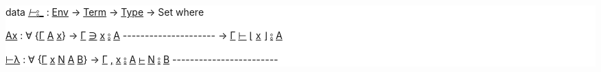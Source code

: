 <a id="1936" class="Keyword">data</a> <a id="_⊢_⦂_"></a><a id="1941" href="{% endraw %}{{ site.baseurl }}{% link out/TypedFresh.md %}{% raw %}#1941" class="Datatype Operator">_⊢_⦂_</a> <a id="1947" class="Symbol">:</a> <a id="1949" href="{% endraw %}{{ site.baseurl }}{% link out/TypedFresh.md %}{% raw %}#1368" class="Datatype">Env</a> <a id="1953" class="Symbol">→</a> <a id="1955" href="{% endraw %}{{ site.baseurl }}{% link out/TypedFresh.md %}{% raw %}#1436" class="Datatype">Term</a> <a id="1960" class="Symbol">→</a> <a id="1962" href="{% endraw %}{{ site.baseurl }}{% link out/TypedFresh.md %}{% raw %}#1305" class="Datatype">Type</a> <a id="1967" class="Symbol">→</a> <a id="1969" class="PrimitiveType">Set</a> <a id="1973" class="Keyword">where</a>

  <a id="_⊢_⦂_.Ax"></a><a id="1982" href="{% endraw %}{{ site.baseurl }}{% link out/TypedFresh.md %}{% raw %}#1982" class="InductiveConstructor">Ax</a> <a id="1985" class="Symbol">:</a> <a id="1987" class="Symbol">∀</a> <a id="1989" class="Symbol">{</a><a id="1990" href="{% endraw %}{{ site.baseurl }}{% link out/TypedFresh.md %}{% raw %}#1990" class="Bound">Γ</a> <a id="1992" href="{% endraw %}{{ site.baseurl }}{% link out/TypedFresh.md %}{% raw %}#1992" class="Bound">A</a> <a id="1994" href="{% endraw %}{{ site.baseurl }}{% link out/TypedFresh.md %}{% raw %}#1994" class="Bound">x</a><a id="1995" class="Symbol">}</a>
    <a id="2001" class="Symbol">→</a> <a id="2003" href="{% endraw %}{{ site.baseurl }}{% link out/TypedFresh.md %}{% raw %}#1990" class="Bound">Γ</a> <a id="2005" href="{% endraw %}{{ site.baseurl }}{% link out/TypedFresh.md %}{% raw %}#1737" class="Datatype Operator">∋</a> <a id="2007" href="{% endraw %}{{ site.baseurl }}{% link out/TypedFresh.md %}{% raw %}#1994" class="Bound">x</a> <a id="2009" href="{% endraw %}{{ site.baseurl }}{% link out/TypedFresh.md %}{% raw %}#1737" class="Datatype Operator">⦂</a> <a id="2011" href="{% endraw %}{{ site.baseurl }}{% link out/TypedFresh.md %}{% raw %}#1992" class="Bound">A</a>
      <a id="2019" class="Comment">---------------------</a>
    <a id="2045" class="Symbol">→</a> <a id="2047" href="{% endraw %}{{ site.baseurl }}{% link out/TypedFresh.md %}{% raw %}#1990" class="Bound">Γ</a> <a id="2049" href="{% endraw %}{{ site.baseurl }}{% link out/TypedFresh.md %}{% raw %}#1941" class="Datatype Operator">⊢</a> <a id="2051" href="{% endraw %}{{ site.baseurl }}{% link out/TypedFresh.md %}{% raw %}#1455" class="InductiveConstructor Operator">⌊</a> <a id="2053" href="{% endraw %}{{ site.baseurl }}{% link out/TypedFresh.md %}{% raw %}#1994" class="Bound">x</a> <a id="2055" href="{% endraw %}{{ site.baseurl }}{% link out/TypedFresh.md %}{% raw %}#1455" class="InductiveConstructor Operator">⌋</a> <a id="2057" href="{% endraw %}{{ site.baseurl }}{% link out/TypedFresh.md %}{% raw %}#1941" class="Datatype Operator">⦂</a> <a id="2059" href="{% endraw %}{{ site.baseurl }}{% link out/TypedFresh.md %}{% raw %}#1992" class="Bound">A</a>

  <a id="_⊢_⦂_.⊢λ"></a><a id="2064" href="{% endraw %}{{ site.baseurl }}{% link out/TypedFresh.md %}{% raw %}#2064" class="InductiveConstructor">⊢λ</a> <a id="2067" class="Symbol">:</a> <a id="2069" class="Symbol">∀</a> <a id="2071" class="Symbol">{</a><a id="2072" href="{% endraw %}{{ site.baseurl }}{% link out/TypedFresh.md %}{% raw %}#2072" class="Bound">Γ</a> <a id="2074" href="{% endraw %}{{ site.baseurl }}{% link out/TypedFresh.md %}{% raw %}#2074" class="Bound">x</a> <a id="2076" href="{% endraw %}{{ site.baseurl }}{% link out/TypedFresh.md %}{% raw %}#2076" class="Bound">N</a> <a id="2078" href="{% endraw %}{{ site.baseurl }}{% link out/TypedFresh.md %}{% raw %}#2078" class="Bound">A</a> <a id="2080" href="{% endraw %}{{ site.baseurl }}{% link out/TypedFresh.md %}{% raw %}#2080" class="Bound">B</a><a id="2081" class="Symbol">}</a>
    <a id="2087" class="Symbol">→</a> <a id="2089" href="{% endraw %}{{ site.baseurl }}{% link out/TypedFresh.md %}{% raw %}#2072" class="Bound">Γ</a> <a id="2091" href="{% endraw %}{{ site.baseurl }}{% link out/TypedFresh.md %}{% raw %}#1400" class="InductiveConstructor Operator">,</a> <a id="2093" href="{% endraw %}{{ site.baseurl }}{% link out/TypedFresh.md %}{% raw %}#2074" class="Bound">x</a> <a id="2095" href="{% endraw %}{{ site.baseurl }}{% link out/TypedFresh.md %}{% raw %}#1400" class="InductiveConstructor Operator">⦂</a> <a id="2097" href="{% endraw %}{{ site.baseurl }}{% link out/TypedFresh.md %}{% raw %}#2078" class="Bound">A</a> <a id="2099" href="{% endraw %}{{ site.baseurl }}{% link out/TypedFresh.md %}{% raw %}#1941" class="Datatype Operator">⊢</a> <a id="2101" href="{% endraw %}{{ site.baseurl }}{% link out/TypedFresh.md %}{% raw %}#2076" class="Bound">N</a> <a id="2103" href="{% endraw %}{{ site.baseurl }}{% link out/TypedFresh.md %}{% raw %}#1941" class="Datatype Operator">⦂</a> <a id="2105" href="{% endraw %}{{ site.baseurl }}{% link out/TypedFresh.md %}{% raw %}#2080" class="Bound">B</a>
      <a id="2113" class="Comment">------------------------</a>